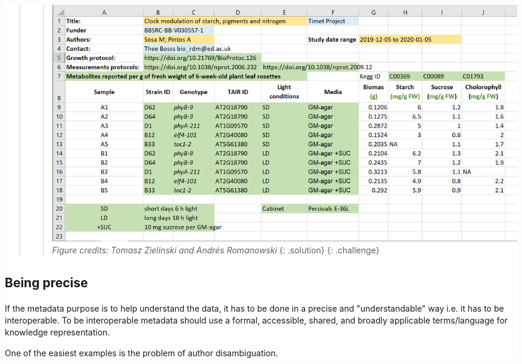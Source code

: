 > >![metadata-full-spreadhseet](../fig/04-metadatafull_spreadsheet_solution.png)
> >*Figure credits: Tomasz Zielinski and Andrés Romanowski*
> {: .solution}
{: .challenge}

## Being precise

If the metadata purpose is to help understand the data, it has
to be done in a precise and "understandable" way i.e. it has to be
interoperable. To be interoperable metadata should use
a formal, accessible, shared, and broadly applicable terms/language
for knowledge representation.

One of the easiest examples is the problem of author disambiguation.
